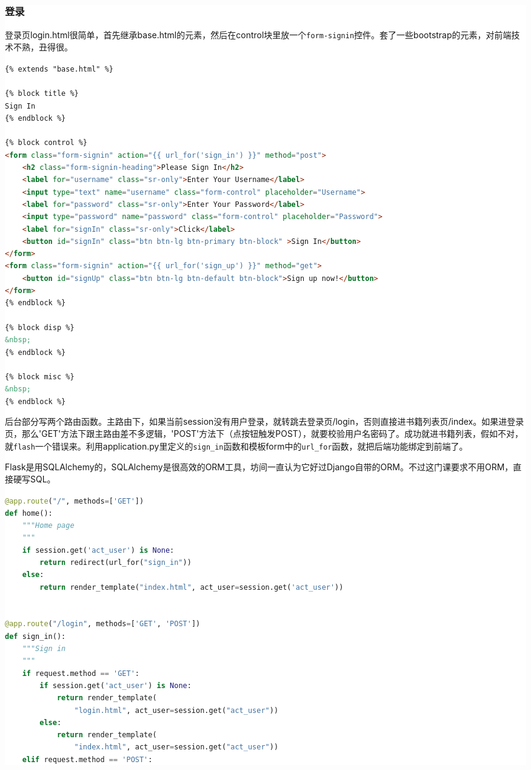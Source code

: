 ### 登录

登录页login.html很简单，首先继承base.html的元素，然后在control块里放一个`form-signin`控件。套了一些bootstrap的元素，对前端技术不熟，丑得很。


```html
{% extends "base.html" %}

{% block title %}
Sign In
{% endblock %}

{% block control %}
<form class="form-signin" action="{{ url_for('sign_in') }}" method="post">
    <h2 class="form-signin-heading">Please Sign In</h2>
    <label for="username" class="sr-only">Enter Your Username</label>
    <input type="text" name="username" class="form-control" placeholder="Username">
    <label for="password" class="sr-only">Enter Your Password</label>
    <input type="password" name="password" class="form-control" placeholder="Password">
    <label for="signIn" class="sr-only">Click</label>
    <button id="signIn" class="btn btn-lg btn-primary btn-block" >Sign In</button>        
</form>
<form class="form-signin" action="{{ url_for('sign_up') }}" method="get">
    <button id="signUp" class="btn btn-lg btn-default btn-block">Sign up now!</button>
</form>
{% endblock %}

{% block disp %}
&nbsp;
{% endblock %}

{% block misc %}
&nbsp;
{% endblock %}
```


后台部分写两个路由函数。主路由下，如果当前session没有用户登录，就转跳去登录页/login，否则直接进书籍列表页/index。如果进登录页，那么'GET'方法下跟主路由差不多逻辑，'POST'方法下（点按钮触发POST），就要校验用户名密码了。成功就进书籍列表，假如不对，就`flash`一个错误来。利用application.py里定义的`sign_in`函数和模板form中的`url_for`函数，就把后端功能绑定到前端了。

Flask是用SQLAlchemy的，SQLAlchemy是很高效的ORM工具，坊间一直认为它好过Django自带的ORM。不过这门课要求不用ORM，直接硬写SQL。


```python
@app.route("/", methods=['GET'])
def home():
    """Home page
    """
    if session.get('act_user') is None:
        return redirect(url_for("sign_in"))
    else:
        return render_template("index.html", act_user=session.get('act_user'))


@app.route("/login", methods=['GET', 'POST'])
def sign_in():
    """Sign in
    """
    if request.method == 'GET':
        if session.get('act_user') is None:
            return render_template(
                "login.html", act_user=session.get("act_user"))
        else:
            return render_template(
                "index.html", act_user=session.get("act_user"))
    elif request.method == 'POST':
```